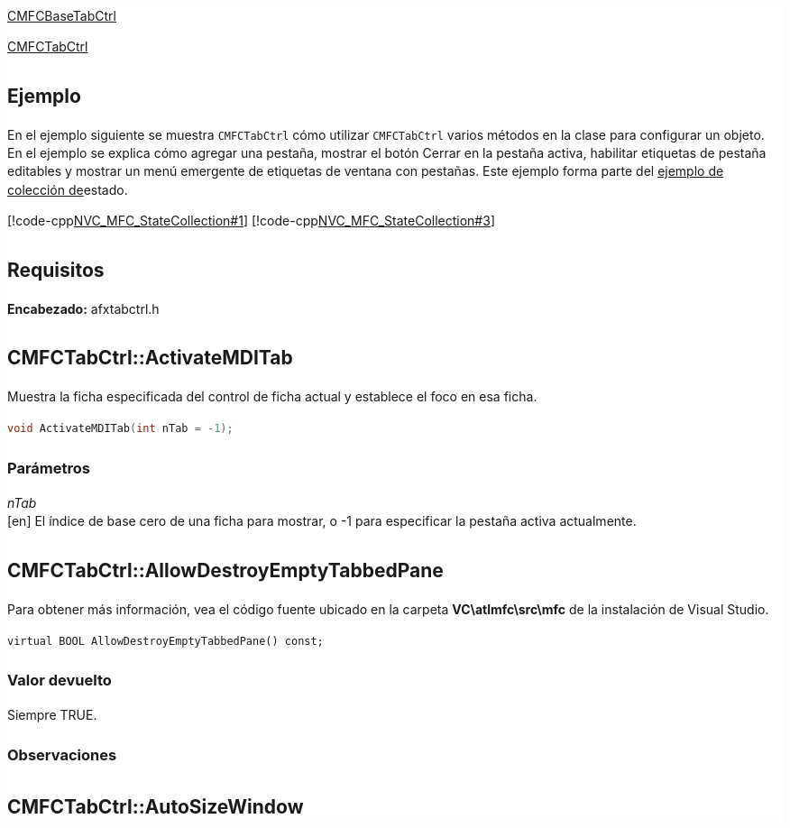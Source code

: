 [CMFCBaseTabCtrl](../../mfc/reference/cmfcbasetabctrl-class.md)

[CMFCTabCtrl](../../mfc/reference/cmfctabctrl-class.md)

## <a name="example"></a>Ejemplo

En el ejemplo siguiente se muestra `CMFCTabCtrl` cómo utilizar `CMFCTabCtrl` varios métodos en la clase para configurar un objeto. En el ejemplo se explica cómo agregar una pestaña, mostrar el botón Cerrar en la pestaña activa, habilitar etiquetas de pestaña editables y mostrar un menú emergente de etiquetas de ventana con pestañas. Este ejemplo forma parte del [ejemplo de colección de](../../overview/visual-cpp-samples.md)estado.

[!code-cpp[NVC_MFC_StateCollection#1](../../mfc/reference/codesnippet/cpp/cmfctabctrl-class_1.h)]
[!code-cpp[NVC_MFC_StateCollection#3](../../mfc/reference/codesnippet/cpp/cmfctabctrl-class_2.cpp)]

## <a name="requirements"></a>Requisitos

**Encabezado:** afxtabctrl.h

## <a name="cmfctabctrlactivatemditab"></a><a name="activatemditab"></a>CMFCTabCtrl::ActivateMDITab

Muestra la ficha especificada del control de ficha actual y establece el foco en esa ficha.

```cpp
void ActivateMDITab(int nTab = -1);
```

### <a name="parameters"></a>Parámetros

*nTab*<br/>
[en] El índice de base cero de una ficha para mostrar, o -1 para especificar la pestaña activa actualmente.

## <a name="cmfctabctrlallowdestroyemptytabbedpane"></a><a name="allowdestroyemptytabbedpane"></a>CMFCTabCtrl::AllowDestroyEmptyTabbedPane

Para obtener más información, vea el código fuente ubicado en la carpeta **VC\\atlmfc\\src\\mfc** de la instalación de Visual Studio.

```
virtual BOOL AllowDestroyEmptyTabbedPane() const;
```

### <a name="return-value"></a>Valor devuelto

Siempre TRUE.

### <a name="remarks"></a>Observaciones

## <a name="cmfctabctrlautosizewindow"></a><a name="autosizewindow"></a>CMFCTabCtrl::AutoSizeWindow
